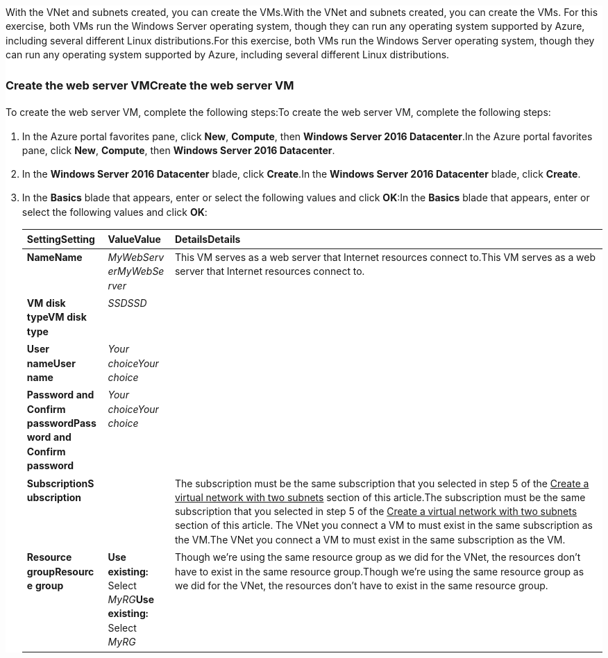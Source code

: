 <span data-ttu-id="56d5c-182">With the VNet and subnets created, you can create the VMs.</span><span class="sxs-lookup"><span data-stu-id="56d5c-182">With the VNet and subnets created, you can create the VMs.</span></span> <span data-ttu-id="56d5c-183">For this exercise, both VMs run the Windows Server operating system, though they can run any operating system supported by Azure, including several different Linux distributions.</span><span class="sxs-lookup"><span data-stu-id="56d5c-183">For this exercise, both VMs run the Windows Server operating system, though they can run any operating system supported by Azure, including several different Linux distributions.</span></span>

### <a name="create-web-server-vm"></a><span data-ttu-id="56d5c-184">Create the web server VM</span><span class="sxs-lookup"><span data-stu-id="56d5c-184">Create the web server VM</span></span>

<span data-ttu-id="56d5c-185">To create the web server VM, complete the following steps:</span><span class="sxs-lookup"><span data-stu-id="56d5c-185">To create the web server VM, complete the following steps:</span></span>

1. <span data-ttu-id="56d5c-186">In the Azure portal favorites pane, click **New**, **Compute**, then **Windows Server 2016 Datacenter**.</span><span class="sxs-lookup"><span data-stu-id="56d5c-186">In the Azure portal favorites pane, click **New**, **Compute**, then **Windows Server 2016 Datacenter**.</span></span>
2. <span data-ttu-id="56d5c-187">In the **Windows Server 2016 Datacenter** blade, click **Create**.</span><span class="sxs-lookup"><span data-stu-id="56d5c-187">In the **Windows Server 2016 Datacenter** blade, click **Create**.</span></span>
3. <span data-ttu-id="56d5c-188">In the **Basics** blade that appears, enter or select the following values and click **OK**:</span><span class="sxs-lookup"><span data-stu-id="56d5c-188">In the **Basics** blade that appears, enter or select the following values and click **OK**:</span></span>

    |<span data-ttu-id="56d5c-189">**Setting**</span><span class="sxs-lookup"><span data-stu-id="56d5c-189">**Setting**</span></span>| <span data-ttu-id="56d5c-190">**Value**</span><span class="sxs-lookup"><span data-stu-id="56d5c-190">**Value**</span></span>|<span data-ttu-id="56d5c-191">**Details**</span><span class="sxs-lookup"><span data-stu-id="56d5c-191">**Details**</span></span>|
    |---|---|---|
    |<span data-ttu-id="56d5c-192">**Name**</span><span class="sxs-lookup"><span data-stu-id="56d5c-192">**Name**</span></span>|<span data-ttu-id="56d5c-193">*MyWebServer*</span><span class="sxs-lookup"><span data-stu-id="56d5c-193">*MyWebServer*</span></span>|<span data-ttu-id="56d5c-194">This VM serves as a web server that Internet resources connect to.</span><span class="sxs-lookup"><span data-stu-id="56d5c-194">This VM serves as a web server that Internet resources connect to.</span></span>|
    |<span data-ttu-id="56d5c-195">**VM disk type**</span><span class="sxs-lookup"><span data-stu-id="56d5c-195">**VM disk type**</span></span>|<span data-ttu-id="56d5c-196">*SSD*</span><span class="sxs-lookup"><span data-stu-id="56d5c-196">*SSD*</span></span>|
    |<span data-ttu-id="56d5c-197">**User name**</span><span class="sxs-lookup"><span data-stu-id="56d5c-197">**User name**</span></span>|<span data-ttu-id="56d5c-198">*Your choice*</span><span class="sxs-lookup"><span data-stu-id="56d5c-198">*Your choice*</span></span>|
    |<span data-ttu-id="56d5c-199">**Password and Confirm password**</span><span class="sxs-lookup"><span data-stu-id="56d5c-199">**Password and Confirm password**</span></span>|<span data-ttu-id="56d5c-200">*Your choice*</span><span class="sxs-lookup"><span data-stu-id="56d5c-200">*Your choice*</span></span>|
    | <span data-ttu-id="56d5c-201">**Subscription**</span><span class="sxs-lookup"><span data-stu-id="56d5c-201">**Subscription**</span></span>|*<Your subscription>*|<span data-ttu-id="56d5c-202">The subscription must be the same subscription that you selected in step 5 of the [Create a virtual network with two subnets](#create-vnet) section of this article.</span><span class="sxs-lookup"><span data-stu-id="56d5c-202">The subscription must be the same subscription that you selected in step 5 of the [Create a virtual network with two subnets](#create-vnet) section of this article.</span></span> <span data-ttu-id="56d5c-203">The VNet you connect a VM to must exist in the same subscription as the VM.</span><span class="sxs-lookup"><span data-stu-id="56d5c-203">The VNet you connect a VM to must exist in the same subscription as the VM.</span></span>|
    |<span data-ttu-id="56d5c-204">**Resource group**</span><span class="sxs-lookup"><span data-stu-id="56d5c-204">**Resource group**</span></span>|<span data-ttu-id="56d5c-205">**Use existing:** Select *MyRG*</span><span class="sxs-lookup"><span data-stu-id="56d5c-205">**Use existing:** Select *MyRG*</span></span>|<span data-ttu-id="56d5c-206">Though we’re using the same resource group as we did for the VNet, the resources don’t have to exist in the same resource group.</span><span class="sxs-lookup"><span data-stu-id="56d5c-206">Though we’re using the same resource group as we did for the VNet, the resources don’t have to exist in the same resource group.</span></span>|